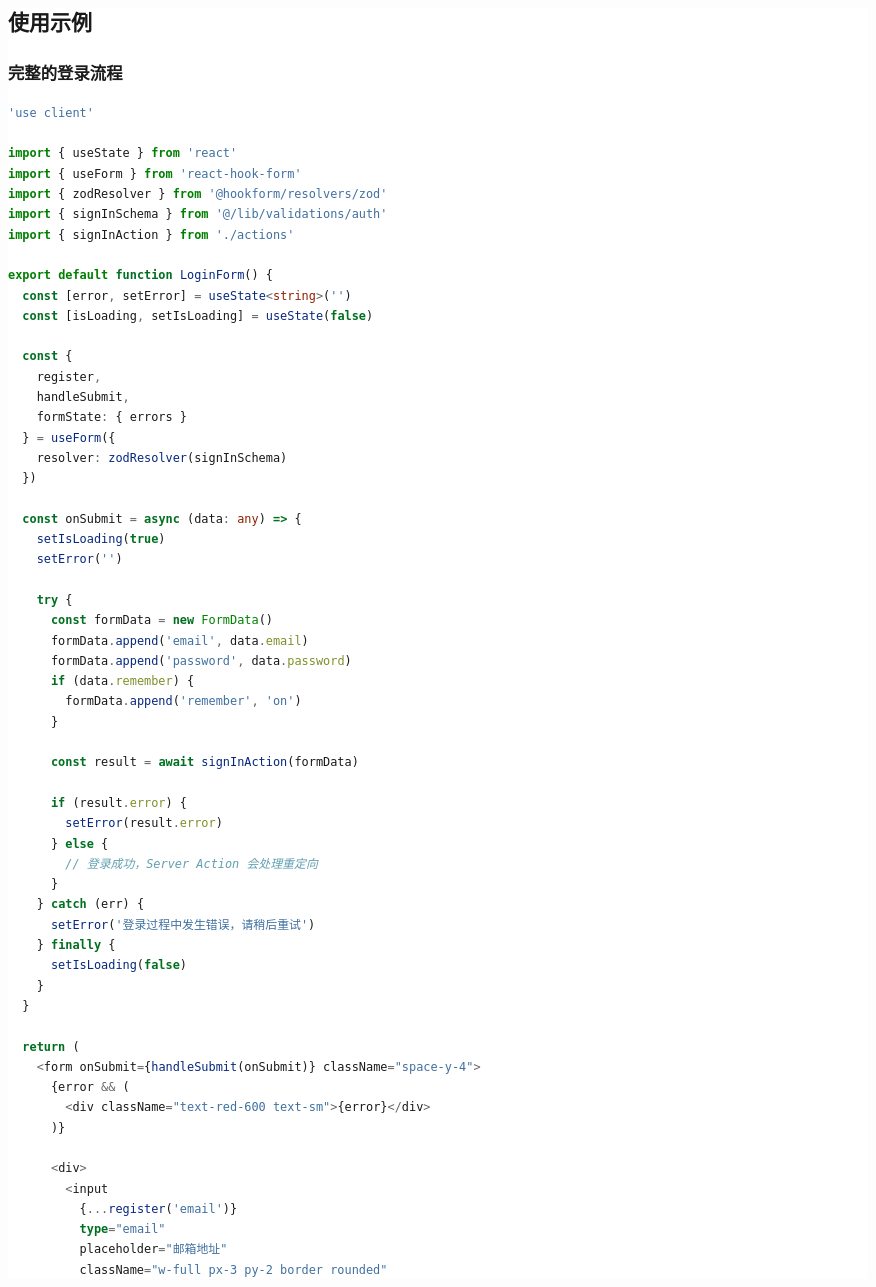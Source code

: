 ## 使用示例

### 完整的登录流程

```typescript
'use client'

import { useState } from 'react'
import { useForm } from 'react-hook-form'
import { zodResolver } from '@hookform/resolvers/zod'
import { signInSchema } from '@/lib/validations/auth'
import { signInAction } from './actions'

export default function LoginForm() {
  const [error, setError] = useState<string>('')
  const [isLoading, setIsLoading] = useState(false)

  const {
    register,
    handleSubmit,
    formState: { errors }
  } = useForm({
    resolver: zodResolver(signInSchema)
  })

  const onSubmit = async (data: any) => {
    setIsLoading(true)
    setError('')

    try {
      const formData = new FormData()
      formData.append('email', data.email)
      formData.append('password', data.password)
      if (data.remember) {
        formData.append('remember', 'on')
      }

      const result = await signInAction(formData)

      if (result.error) {
        setError(result.error)
      } else {
        // 登录成功，Server Action 会处理重定向
      }
    } catch (err) {
      setError('登录过程中发生错误，请稍后重试')
    } finally {
      setIsLoading(false)
    }
  }

  return (
    <form onSubmit={handleSubmit(onSubmit)} className="space-y-4">
      {error && (
        <div className="text-red-600 text-sm">{error}</div>
      )}

      <div>
        <input
          {...register('email')}
          type="email"
          placeholder="邮箱地址"
          className="w-full px-3 py-2 border rounded"
```